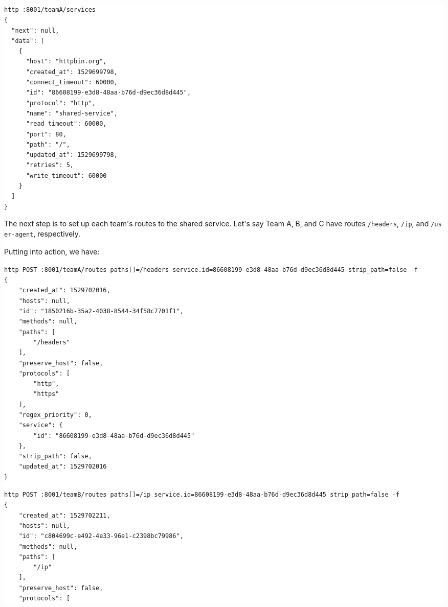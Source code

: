```
http :8001/teamA/services
{
  "next": null,
  "data": [
    {
      "host": "httpbin.org",
      "created_at": 1529699798,
      "connect_timeout": 60000,
      "id": "86608199-e3d8-48aa-b76d-d9ec36d8d445",
      "protocol": "http",
      "name": "shared-service",
      "read_timeout": 60000,
      "port": 80,
      "path": "/",
      "updated_at": 1529699798,
      "retries": 5,
      "write_timeout": 60000
    }
  ]
}
```

The next step is to set up each team's routes to the shared service. Let's say
Team A, B, and C have routes `/headers`, `/ip`, and `/user-agent`, respectively.

Putting into action, we have:

```
http POST :8001/teamA/routes paths[]=/headers service.id=86608199-e3d8-48aa-b76d-d9ec36d8d445 strip_path=false -f
{
    "created_at": 1529702016,
    "hosts": null,
    "id": "1850216b-35a2-4038-8544-34f58c7701f1",
    "methods": null,
    "paths": [
        "/headers"
    ],
    "preserve_host": false,
    "protocols": [
        "http",
        "https"
    ],
    "regex_priority": 0,
    "service": {
        "id": "86608199-e3d8-48aa-b76d-d9ec36d8d445"
    },
    "strip_path": false,
    "updated_at": 1529702016
}
```

```
http POST :8001/teamB/routes paths[]=/ip service.id=86608199-e3d8-48aa-b76d-d9ec36d8d445 strip_path=false -f
{
    "created_at": 1529702211,
    "hosts": null,
    "id": "c804699c-e492-4e33-96e1-c2398bc79986",
    "methods": null,
    "paths": [
        "/ip"
    ],
    "preserve_host": false,
    "protocols": [
```